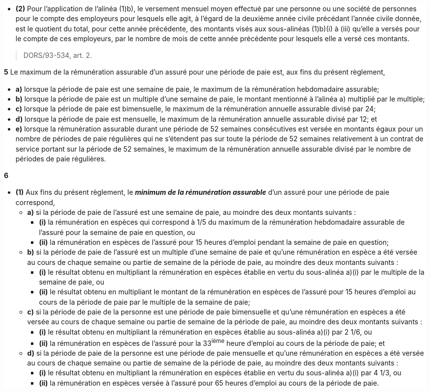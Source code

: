 - **(2)** Pour l’application de l’alinéa (1)b), le versement mensuel moyen effectué par une personne ou une société de personnes pour le compte des employeurs pour lesquels elle agit, à l’égard de la deuxième année civile précédant l’année civile donnée, est le quotient du total, pour cette année précédente, des montants visés aux sous-alinéas (1)b)(i) à (iii) qu’elle a versés pour le compte de ces employeurs, par le nombre de mois de cette année précédente pour lesquels elle a versé ces montants.
> DORS/93-534, art. 2.




**5** Le maximum de la rémunération assurable d’un assuré pour une période de paie est, aux fins du présent règlement,
- **a)** lorsque la période de paie est une semaine de paie, le maximum de la rémunération hebdomadaire assurable;
- **b)** lorsque la période de paie est un multiple d’une semaine de paie, le montant mentionné à l’alinéa a) multiplié par le multiple;
- **c)** lorsque la période de paie est bimensuelle, le maximum de la rémunération annuelle assurable divisé par 24;
- **d)** lorsque la période de paie est mensuelle, le maximum de la rémunération annuelle assurable divisé par 12; et
- **e)** lorsque la rémunération assurable durant une période de 52 semaines consécutives est versée en montants égaux pour un nombre de périodes de paie régulières qui ne s’étendent pas sur toute la période de 52 semaines relativement à un contrat de service portant sur la période de 52 semaines, le maximum de la rémunération annuelle assurable divisé par le nombre de périodes de paie régulières.



**6** 

- **(1)** Aux fins du présent règlement, le ***minimum de la rémunération assurable*** d’un assuré pour une période de paie correspond,
	- **a)** si la période de paie de l’assuré est une semaine de paie, au moindre des deux montants suivants :
		- **(i)** la rémunération en espèces qui correspond à 1/5 du maximum de la rémunération hebdomadaire assurable de l’assuré pour la semaine de paie en question, ou
		- **(ii)** la rémunération en espèces de l’assuré pour 15 heures d’emploi pendant la semaine de paie en question;
	- **b)** si la période de paie de l’assuré est un multiple d’une semaine de paie et qu’une rémunération en espèce a été versée au cours de chaque semaine ou partie de semaine de la période de paie, au moindre des deux montants suivants :
		- **(i)** le résultat obtenu en multipliant la rémunération en espèces établie en vertu du sous-alinéa a)(i) par le multiple de la semaine de paie, ou
		- **(ii)** le résultat obtenu en multipliant le montant de la rémunération en espèces de l’assuré pour 15 heures d’emploi au cours de la période de paie par le multiple de la semaine de paie;
	- **c)** si la période de paie de la personne est une période de paie bimensuelle et qu’une rémunération en espèces a été versée au cours de chaque semaine ou partie de semaine de la période de paie, au moindre des deux montants suivants :
		- **(i)** le résultat obtenu en multipliant la rémunération en espèces établie au sous-alinéa a)(i) par 2 1/6, ou
		- **(ii)** la rémunération en espèces de l’assuré pour la 33<sup>ième</sup> heure d’emploi au cours de la période de paie; et
	- **d)** si la période de paie de la personne est une période de paie mensuelle et qu’une rémunération en espèces a été versée au cours de chaque semaine ou partie de semaine de la période de paie, au moindre des deux montants suivants :
		- **(i)** le résultat obtenu en multipliant la rémunération en espèces établie en vertu du sous-alinéa a)(i) par 4 1/3, ou
		- **(ii)** la rémunération en espèces versée à l’assuré pour 65 heures d’emploi au cours de la période de paie.
